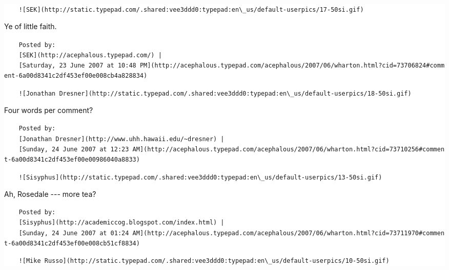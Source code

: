 []()

	

		![SEK](http://static.typepad.com/.shared:vee3ddd0:typepad:en\_us/default-userpics/17-50si.gif)
	

	

		

Ye of little faith.

	

		Posted by:
		[SEK](http://acephalous.typepad.com/) |
		[Saturday, 23 June 2007 at 10:48 PM](http://acephalous.typepad.com/acephalous/2007/06/wharton.html?cid=73706824#comment-6a00d8341c2df453ef00e008cb4a828834)

[]()

	

		![Jonathan Dresner](http://static.typepad.com/.shared:vee3ddd0:typepad:en\_us/default-userpics/18-50si.gif)
	

	

		

Four words per comment?

	

		Posted by:
		[Jonathan Dresner](http://www.uhh.hawaii.edu/~dresner) |
		[Sunday, 24 June 2007 at 12:23 AM](http://acephalous.typepad.com/acephalous/2007/06/wharton.html?cid=73710256#comment-6a00d8341c2df453ef00e00986040a8833)

[]()

	

		![Sisyphus](http://static.typepad.com/.shared:vee3ddd0:typepad:en\_us/default-userpics/13-50si.gif)
	

	

		

Ah, Rosedale --- more tea?

	

		Posted by:
		[Sisyphus](http://academiccog.blogspot.com/index.html) |
		[Sunday, 24 June 2007 at 01:24 AM](http://acephalous.typepad.com/acephalous/2007/06/wharton.html?cid=73711970#comment-6a00d8341c2df453ef00e008cb51cf8834)

[]()

	

		![Mike Russo](http://static.typepad.com/.shared:vee3ddd0:typepad:en\_us/default-userpics/10-50si.gif)
	

	
